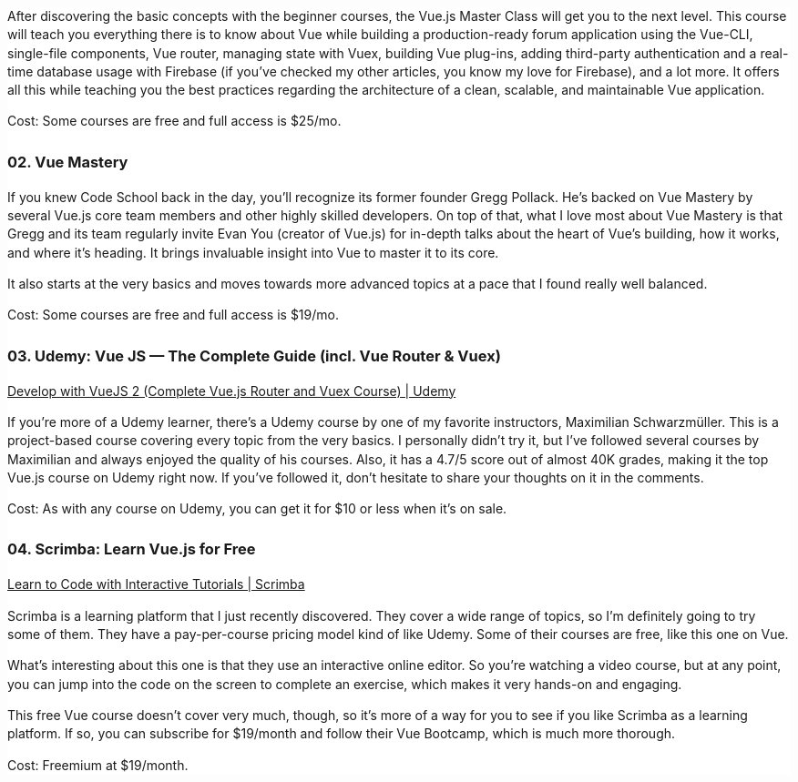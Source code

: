 After discovering the basic concepts with the beginner courses, the Vue.js Master Class will get you to the next level. This course will teach you everything there is to know about Vue while building a production-ready forum application using the Vue-CLI, single-file components, Vue router, managing state with Vuex, building Vue plug-ins, adding third-party authentication and a real-time database usage with Firebase (if you’ve checked my other articles, you know my love for Firebase), and a lot more. It offers all this while teaching you the best practices regarding the architecture of a clean, scalable, and maintainable Vue application.

Cost: Some courses are free and full access is \$25/mo.

### 02. Vue Mastery

If you knew Code School back in the day, you’ll recognize its former founder Gregg Pollack. He’s backed on Vue Mastery by several Vue.js core team members and other highly skilled developers. On top of that, what I love most about Vue Mastery is that Gregg and its team regularly invite Evan You (creator of Vue.js) for in-depth talks about the heart of Vue’s building, how it works, and where it’s heading. It brings invaluable insight into Vue to master it to its core.

It also starts at the very basics and moves towards more advanced topics at a pace that I found really well balanced.

Cost: Some courses are free and full access is \$19/mo.

### 03. Udemy: Vue JS — The Complete Guide (incl. Vue Router & Vuex)

[Develop with VueJS 2 (Complete Vue.js Router and Vuex Course) | Udemy](https://www.udemy.com/course/vuejs-2-the-complete-guide/)

If you’re more of a Udemy learner, there’s a Udemy course by one of my favorite instructors, Maximilian Schwarzmüller. This is a project-based course covering every topic from the very basics. I personally didn’t try it, but I’ve followed several courses by Maximilian and always enjoyed the quality of his courses. Also, it has a 4.7/5 score out of almost 40K grades, making it the top Vue.js course on Udemy right now. If you’ve followed it, don’t hesitate to share your thoughts on it in the comments.

Cost: As with any course on Udemy, you can get it for \$10 or less when it’s on sale.

### 04. Scrimba: Learn Vue.js for Free

[Learn to Code with Interactive Tutorials | Scrimba](https://scrimba.com/)

Scrimba is a learning platform that I just recently discovered. They cover a wide range of topics, so I’m definitely going to try some of them. They have a pay-per-course pricing model kind of like Udemy. Some of their courses are free, like this one on Vue.

What’s interesting about this one is that they use an interactive online editor. So you’re watching a video course, but at any point, you can jump into the code on the screen to complete an exercise, which makes it very hands-on and engaging.

This free Vue course doesn’t cover very much, though, so it’s more of a way for you to see if you like Scrimba as a learning platform. If so, you can subscribe for \$19/month and follow their Vue Bootcamp, which is much more thorough.

Cost: Freemium at $19/month.
